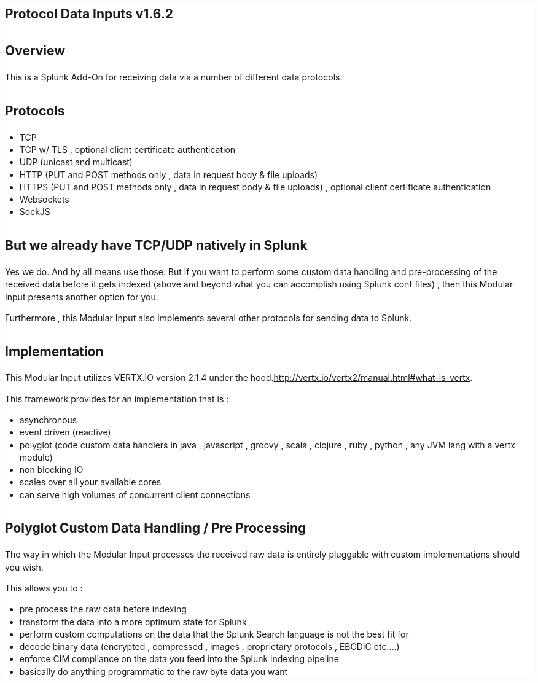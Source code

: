 ## Protocol Data Inputs v1.6.2

## Overview

This is a Splunk Add-On for receiving data via a number of different data protocols.

## Protocols

* TCP
* TCP w/ TLS , optional client certificate authentication
* UDP (unicast and multicast)
* HTTP (PUT and POST methods only , data in request body & file uploads)
* HTTPS (PUT and POST methods only , data in request body  & file uploads) , optional client certificate authentication
* Websockets
* SockJS

## But we already have TCP/UDP natively in Splunk

Yes we do. And by all means use those. But if you want to perform some custom data handling and pre-processing of the received data before it gets indexed (above and beyond what you can accomplish using Splunk conf files) , then this Modular Input presents another option for you.

Furthermore , this Modular Input also implements several other protocols for sending data to Splunk.


## Implementation

This Modular Input utilizes VERTX.IO version 2.1.4 under the hood.http://vertx.io/vertx2/manual.html#what-is-vertx.

This framework provides for an implementation that is :

* asynchronous
* event driven (reactive)
* polyglot (code custom data handlers in java , javascript , groovy , scala , clojure , ruby , python , any JVM lang with a vertx module)
* non blocking IO
* scales over all your available cores
* can serve high volumes of concurrent client connections

## Polyglot Custom Data Handling / Pre Processing 

The way in which the Modular Input processes the received raw data is entirely pluggable with custom implementations should you wish. 

This allows you to :

* pre process the raw data before indexing 
* transform the data into a more optimum state for Splunk
* perform custom computations on the data that the Splunk Search language is not the best fit for
* decode binary data (encrypted , compressed , images , proprietary protocols , EBCDIC etc....)
* enforce CIM compliance on the data you feed into the Splunk indexing pipeline
* basically do anything programmatic to the raw byte data you want
